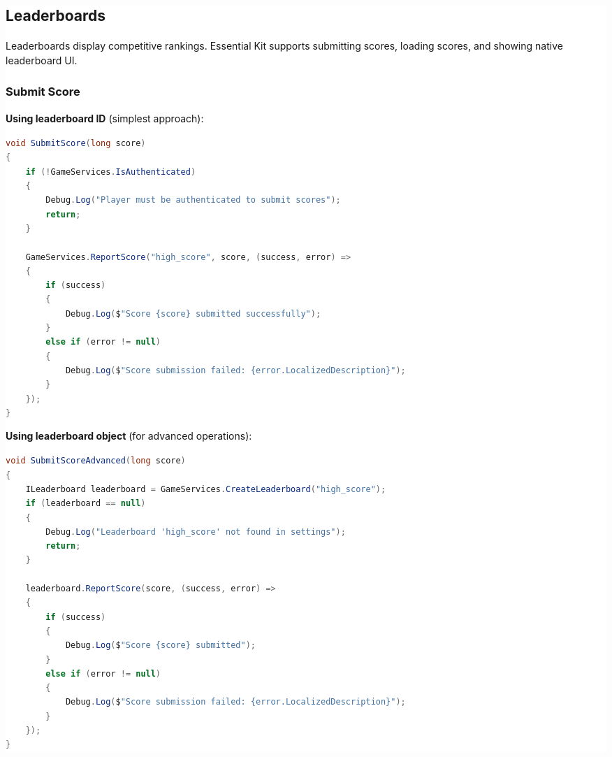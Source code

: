 ## Leaderboards

Leaderboards display competitive rankings. Essential Kit supports submitting scores, loading scores, and showing native leaderboard UI.

### Submit Score

**Using leaderboard ID** (simplest approach):

```csharp
void SubmitScore(long score)
{
    if (!GameServices.IsAuthenticated)
    {
        Debug.Log("Player must be authenticated to submit scores");
        return;
    }

    GameServices.ReportScore("high_score", score, (success, error) =>
    {
        if (success)
        {
            Debug.Log($"Score {score} submitted successfully");
        }
        else if (error != null)
        {
            Debug.Log($"Score submission failed: {error.LocalizedDescription}");
        }
    });
}
```

**Using leaderboard object** (for advanced operations):

```csharp
void SubmitScoreAdvanced(long score)
{
    ILeaderboard leaderboard = GameServices.CreateLeaderboard("high_score");
    if (leaderboard == null)
    {
        Debug.Log("Leaderboard 'high_score' not found in settings");
        return;
    }

    leaderboard.ReportScore(score, (success, error) =>
    {
        if (success)
        {
            Debug.Log($"Score {score} submitted");
        }
        else if (error != null)
        {
            Debug.Log($"Score submission failed: {error.LocalizedDescription}");
        }
    });
}
```
